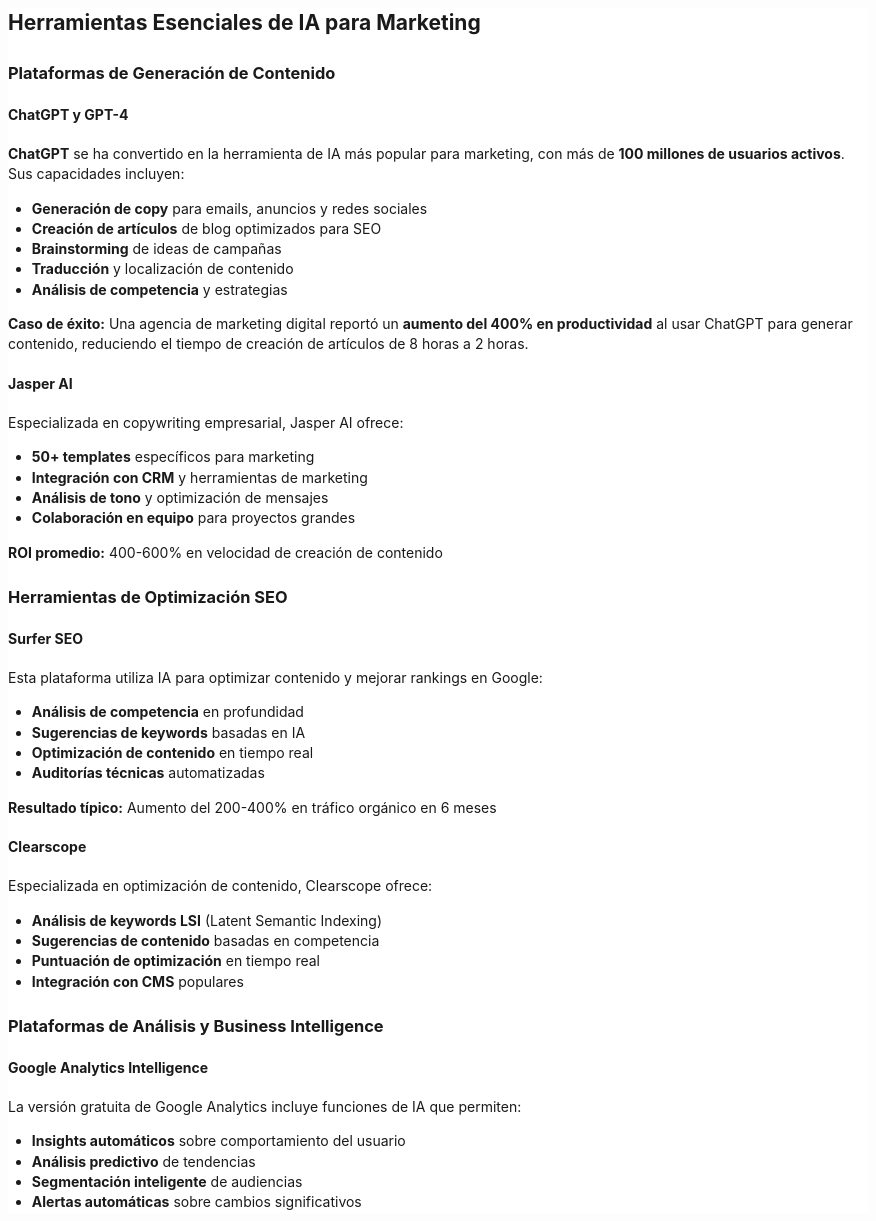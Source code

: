 ## Herramientas Esenciales de IA para Marketing

### Plataformas de Generación de Contenido

#### ChatGPT y GPT-4
**ChatGPT** se ha convertido en la herramienta de IA más popular para marketing, con más de **100 millones de usuarios activos**. Sus capacidades incluyen:

- **Generación de copy** para emails, anuncios y redes sociales
- **Creación de artículos** de blog optimizados para SEO
- **Brainstorming** de ideas de campañas
- **Traducción** y localización de contenido
- **Análisis de competencia** y estrategias

**Caso de éxito:** Una agencia de marketing digital reportó un **aumento del 400% en productividad** al usar ChatGPT para generar contenido, reduciendo el tiempo de creación de artículos de 8 horas a 2 horas.

#### Jasper AI
Especializada en copywriting empresarial, Jasper AI ofrece:
- **50+ templates** específicos para marketing
- **Integración con CRM** y herramientas de marketing
- **Análisis de tono** y optimización de mensajes
- **Colaboración en equipo** para proyectos grandes

**ROI promedio:** 400-600% en velocidad de creación de contenido

### Herramientas de Optimización SEO

#### Surfer SEO
Esta plataforma utiliza IA para optimizar contenido y mejorar rankings en Google:

- **Análisis de competencia** en profundidad
- **Sugerencias de keywords** basadas en IA
- **Optimización de contenido** en tiempo real
- **Auditorías técnicas** automatizadas

**Resultado típico:** Aumento del 200-400% en tráfico orgánico en 6 meses

#### Clearscope
Especializada en optimización de contenido, Clearscope ofrece:
- **Análisis de keywords LSI** (Latent Semantic Indexing)
- **Sugerencias de contenido** basadas en competencia
- **Puntuación de optimización** en tiempo real
- **Integración con CMS** populares

### Plataformas de Análisis y Business Intelligence

#### Google Analytics Intelligence
La versión gratuita de Google Analytics incluye funciones de IA que permiten:
- **Insights automáticos** sobre comportamiento del usuario
- **Análisis predictivo** de tendencias
- **Segmentación inteligente** de audiencias
- **Alertas automáticas** sobre cambios significativos

